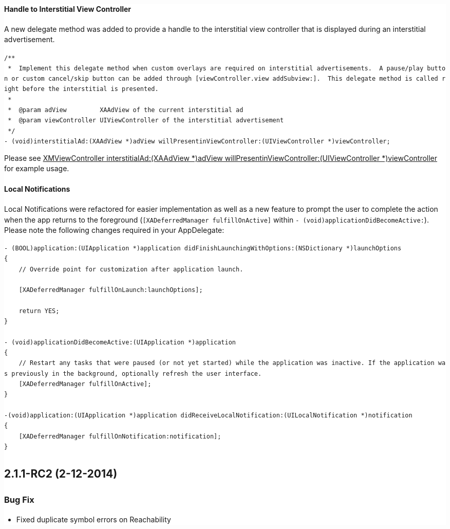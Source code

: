 ```

```

#### Handle to Interstitial View Controller

A new delegate method was added to provide a handle to the interstitial view controller that is displayed during an interstitial advertisement.  

```
/**
 *  Implement this delegate method when custom overlays are required on interstitial advertisements.  A pause/play button or custom cancel/skip button can be added through [viewController.view addSubview:].  This delegate method is called right before the interstitial is presented.
 *
 *  @param adView         XAAdView of the current interstitial ad
 *  @param viewController UIViewController of the interstitial advertisement
 */
- (void)interstitialAd:(XAAdView *)adView willPresentinViewController:(UIViewController *)viewController;
```

Please see  [XMViewController interstitialAd:(XAAdView *)adView willPresentinViewController:(UIViewController *)viewController](https://github.com/XappMedia/XappAds-iOS/blob/master/Examples/XappMedia%20Sample/XappMedia%20Sample/XMViewController.m) for example usage.

#### Local Notifications

Local Notifications were refactored for easier implementation as well as a new feature to prompt the user to complete the action when the app returns to the foreground (`[XADeferredManager fulfillOnActive]` within `- (void)applicationDidBecomeActive:`).  Please note the following changes required in your AppDelegate:

```
- (BOOL)application:(UIApplication *)application didFinishLaunchingWithOptions:(NSDictionary *)launchOptions
{
    // Override point for customization after application launch.

    [XADeferredManager fulfillOnLaunch:launchOptions];

    return YES;
}

- (void)applicationDidBecomeActive:(UIApplication *)application
{
    // Restart any tasks that were paused (or not yet started) while the application was inactive. If the application was previously in the background, optionally refresh the user interface.
    [XADeferredManager fulfillOnActive];
}

-(void)application:(UIApplication *)application didReceiveLocalNotification:(UILocalNotification *)notification
{
    [XADeferredManager fulfillOnNotification:notification];
}

```

## 2.1.1-RC2 (2-12-2014)

### Bug Fix

* Fixed duplicate symbol errors on Reachability
